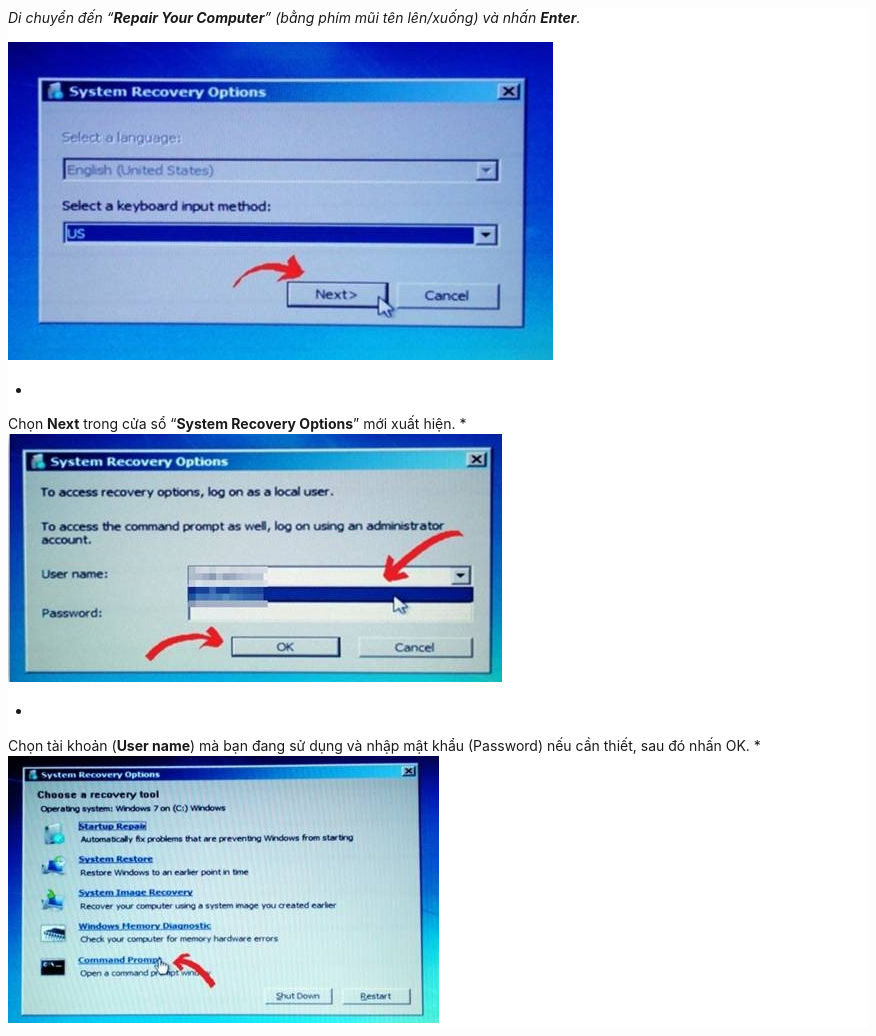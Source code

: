 *Di chuyển đến “**Repair Your Computer**” (bằng phím mũi tên lên/xuống)
và nhấn **Enter**.*

![](3.4-cai-dat-he-dieu-hanh-windows-8-media/media/image24.jpeg)

*
Chọn **Next** trong cửa sổ “**System Recovery Options**” mới xuất hiện.
*![](3.4-cai-dat-he-dieu-hanh-windows-8-media/media/image25.jpeg)

*
Chọn tài khoản (**User name**) mà bạn đang sử dụng và nhập mật khẩu
(Password) nếu cần thiết, sau đó nhấn OK.
*![](3.4-cai-dat-he-dieu-hanh-windows-8-media/media/image26.jpeg)
